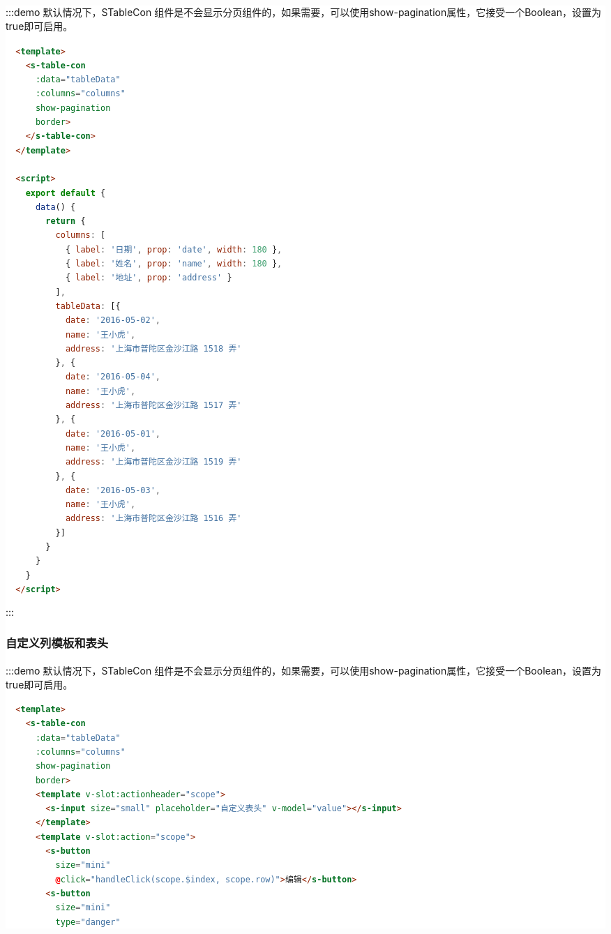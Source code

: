 :::demo 默认情况下，STableCon 组件是不会显示分页组件的，如果需要，可以使用show-pagination属性，它接受一个Boolean，设置为true即可启用。
```html
  <template>
    <s-table-con
      :data="tableData"
      :columns="columns"
      show-pagination
      border>
    </s-table-con>
  </template>

  <script>
    export default {
      data() {
        return {
          columns: [
            { label: '日期', prop: 'date', width: 180 },
            { label: '姓名', prop: 'name', width: 180 },
            { label: '地址', prop: 'address' }
          ],
          tableData: [{
            date: '2016-05-02',
            name: '王小虎',
            address: '上海市普陀区金沙江路 1518 弄'
          }, {
            date: '2016-05-04',
            name: '王小虎',
            address: '上海市普陀区金沙江路 1517 弄'
          }, {
            date: '2016-05-01',
            name: '王小虎',
            address: '上海市普陀区金沙江路 1519 弄'
          }, {
            date: '2016-05-03',
            name: '王小虎',
            address: '上海市普陀区金沙江路 1516 弄'
          }]
        }
      }
    }
  </script>
```
:::

### 自定义列模板和表头

:::demo 默认情况下，STableCon 组件是不会显示分页组件的，如果需要，可以使用show-pagination属性，它接受一个Boolean，设置为true即可启用。
```html
  <template>
    <s-table-con
      :data="tableData"
      :columns="columns"
      show-pagination
      border>
      <template v-slot:actionheader="scope">
        <s-input size="small" placeholder="自定义表头" v-model="value"></s-input>
      </template>
      <template v-slot:action="scope">
        <s-button
          size="mini"
          @click="handleClick(scope.$index, scope.row)">编辑</s-button>
        <s-button
          size="mini"
          type="danger"
```